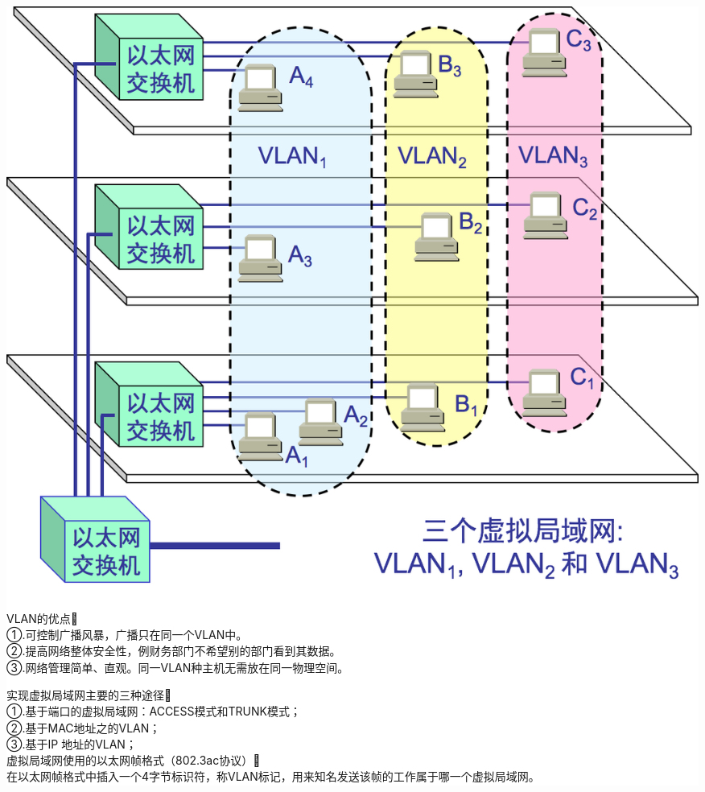 ![](assets/虚拟局域网.png)

VLAN的优点  
①.可控制广播风暴，广播只在同一个VLAN中。  
②.提高网络整体安全性，例财务部门不希望别的部门看到其数据。  
③.网络管理简单、直观。同一VLAN种主机无需放在同一物理空间。  

实现虚拟局域网主要的三种途径  
①.基于端口的虚拟局域网：ACCESS模式和TRUNK模式；  
②.基于MAC地址之的VLAN；  
③.基于IP 地址的VLAN；  
虚拟局域网使用的以太网帧格式（802.3ac协议）  
在以太网帧格式中插入一个4字节标识符，称VLAN标记，用来知名发送该帧的工作属于哪一个虚拟局域网。
